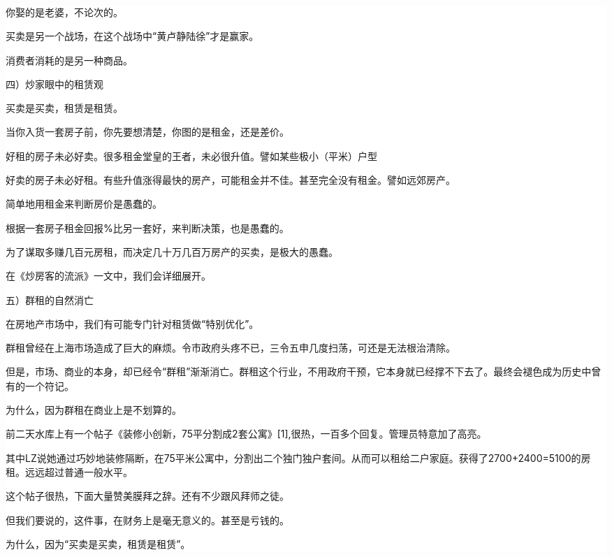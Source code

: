 你娶的是老婆，不论次的。

买卖是另一个战场，在这个战场中“黄卢静陆徐”才是赢家。

消费者消耗的是另一种商品。

 

 

四）炒家眼中的租赁观

 

买卖是买卖，租赁是租赁。

当你入货一套房子前，你先要想清楚，你图的是租金，还是差价。

好租的房子未必好卖。很多租金堂皇的王者，未必很升值。譬如某些极小（平米）户型

好卖的房子未必好租。有些升值涨得最快的房产，可能租金并不佳。甚至完全没有租金。譬如远郊房产。

 

 

简单地用租金来判断房价是愚蠢的。

根据一套房子租金回报%比另一套好，来判断决策，也是愚蠢的。

为了谋取多赚几百元房租，而决定几十万几百万房产的买卖，是极大的愚蠢。

 

在《炒房客的流派》一文中，我们会详细展开。

 

 

 

五）群租的自然消亡

 

在房地产市场中，我们有可能专门针对租赁做“特别优化”。

群租曾经在上海市场造成了巨大的麻烦。令市政府头疼不已，三令五申几度扫荡，可还是无法根治清除。

 

但是，市场、商业的本身，却已经令“群租”渐渐消亡。群租这个行业，不用政府干预，它本身就已经撑不下去了。最终会褪色成为历史中曾有的一个符记。

为什么，因为群租在商业上是不划算的。

 

 

 

前二天水库上有一个帖子《装修小创新，75平分割成2套公寓》[1],很热，一百多个回复。管理员特意加了高亮。

其中LZ说她通过巧妙地装修隔断，在75平米公寓中，分割出二个独门独户套间。从而可以租给二户家庭。获得了2700+2400=5100的房租。远远超过普通一般水平。

 

这个帖子很热，下面大量赞美膜拜之辞。还有不少跟风拜师之徒。

但我们要说的，这件事，在财务上是毫无意义的。甚至是亏钱的。

 

为什么，因为“买卖是买卖，租赁是租赁”。
